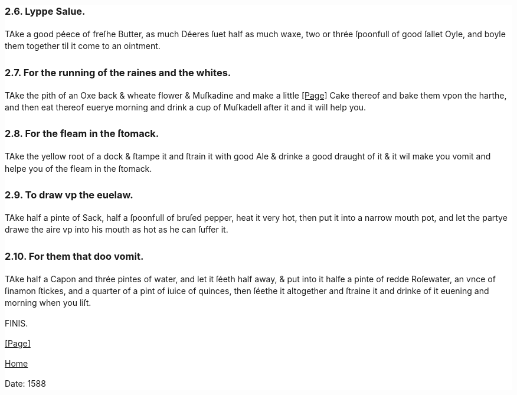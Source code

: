 ### 2.6. Lyppe Salue.

TAke a good péece of freſhe Butter, as much Déeres ſuet half as much waxe, two
or thrée ſpoonfull of good ſallet Oyle, and boyle them together til it come to
an ointment.

### 2.7. For the running of the raines and the whites.

TAke the pith of an Oxe back & wheate flower & Muſkadine and make a lit­tle
[[Page]](http://eebo.chadwyck.com/downloadtiff?vid=9069&page=20) Cake thereof
and bake them vpon the harthe, and then eat thereof euerye mor­ning and drink
a cup of Muſkadell after it and it will help you.

### 2.8. For the fleam in the ſtomack.

TAke the yellow root of a dock & ſtampe it and ſtrain it with good Ale &
drinke a good draught of it & it wil make you vo­mit and helpe you of the
fleam in the ſto­mack.

### 2.9. To draw vp the euelaw.

TAke half a pinte of Sack, half a ſpoon­full of bruſed pepper, heat it very
hot, then put it into a narrow mouth pot, and let the partye drawe the aire vp
into his mouth as hot as he can ſuffer it.

### 2.10. For them that doo vomit.

TAke half a Capon and thrée pintes of water, and let it ſéeth half away, & put
into it halfe a pinte of redde Roſewater, an vnce of ſinamon ſtickes, and a
quarter of a pint of iuice of quinces, then ſéethe it altogether and ſtraine
it and drinke of it euening and morning when you liſt.

FINIS.

[[Page]](http://eebo.chadwyck.com/downloadtiff?vid=9069&page=20)

[Home](/)

Date: 1588  


